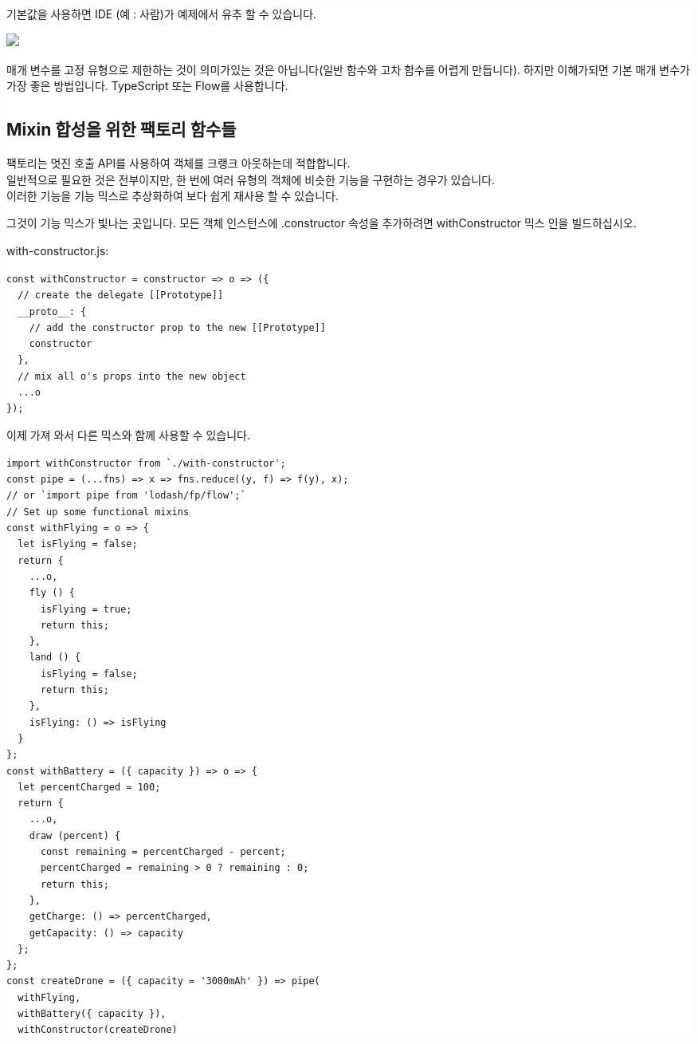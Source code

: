 기본값을 사용하면 IDE (예 : 사람)가 예제에서 유추 할 수 있습니다.  

![](https://cdn-images-1.medium.com/max/1600/1*tFUXCLA8ClAzsPgZXGGR9A.png)  

매개 변수를 고정 유형으로 제한하는 것이 의미가있는 것은 아닙니다(일반 함수와 고차 함수를 어렵게 만듭니다). 
하지만 이해가되면 기본 매개 변수가 가장 좋은 방법입니다. TypeScript 또는 Flow를 사용합니다.  

## Mixin 합성을 위한 팩토리 함수들
팩토리는 멋진 호출 API를 사용하여 객체를 크랭크 아웃하는데 적합합니다.  
일반적으로 필요한 것은 전부이지만, 한 번에 여러 유형의 객체에 비슷한 기능을 구현하는 경우가 있습니다.  
이러한 기능을 기능 믹스로 추상화하여 보다 쉽게 ​​재사용 할 수 있습니다.  

그것이 기능 믹스가 빛나는 곳입니다. 모든 객체 인스턴스에 .constructor 속성을 추가하려면 withConstructor 믹스 인을 빌드하십시오.  

with-constructor.js:
````
const withConstructor = constructor => o => ({
  // create the delegate [[Prototype]]
  __proto__: {
    // add the constructor prop to the new [[Prototype]]
    constructor
  },
  // mix all o's props into the new object
  ...o
});
````  

이제 가져 와서 다른 믹스와 함께 사용할 수 있습니다.  

````
import withConstructor from `./with-constructor';
const pipe = (...fns) => x => fns.reduce((y, f) => f(y), x);
// or `import pipe from 'lodash/fp/flow';`
// Set up some functional mixins
const withFlying = o => {
  let isFlying = false;
  return {
    ...o,
    fly () {
      isFlying = true;
      return this;
    },
    land () {
      isFlying = false;
      return this;
    },
    isFlying: () => isFlying
  }
};
const withBattery = ({ capacity }) => o => {
  let percentCharged = 100;
  return {
    ...o,
    draw (percent) {
      const remaining = percentCharged - percent;
      percentCharged = remaining > 0 ? remaining : 0;
      return this;
    },
    getCharge: () => percentCharged,
    getCapacity: () => capacity
  };
};
const createDrone = ({ capacity = '3000mAh' }) => pipe(
  withFlying,
  withBattery({ capacity }),
  withConstructor(createDrone)
````